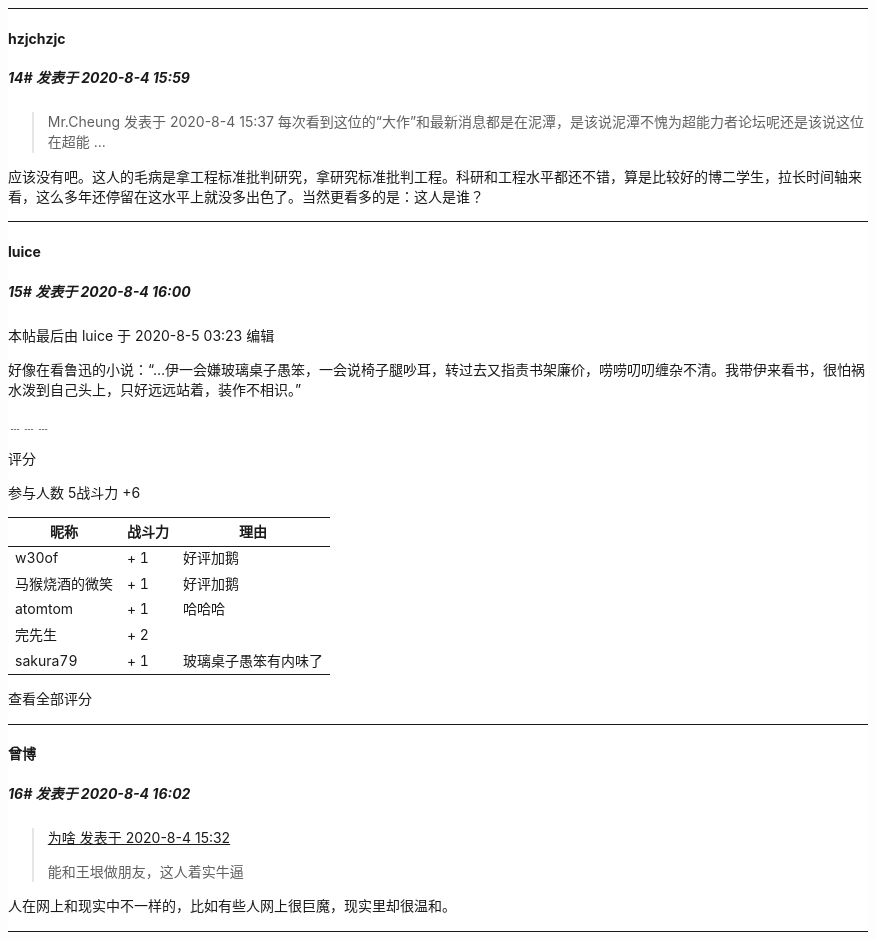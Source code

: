 -----

####  hzjchzjc  
##### 14#       发表于 2020-8-4 15:59


<blockquote>Mr.Cheung 发表于 2020-8-4 15:37
每次看到这位的“大作”和最新消息都是在泥潭，是该说泥潭不愧为超能力者论坛呢还是该说这位在超能 ...</blockquote>
应该没有吧。这人的毛病是拿工程标准批判研究，拿研究标准批判工程。科研和工程水平都还不错，算是比较好的博二学生，拉长时间轴来看，这么多年还停留在这水平上就没多出色了。当然更看多的是：这人是谁？


-----

####  luice  
##### 15#       发表于 2020-8-4 16:00


 本帖最后由 luice 于 2020-8-5 03:23 编辑 

好像在看鲁迅的小说：“…伊一会嫌玻璃桌子愚笨，一会说椅子腿吵耳，转过去又指责书架廉价，唠唠叨叨缠杂不清。我带伊来看书，很怕祸水泼到自己头上，只好远远站着，装作不相识。”


﹍﹍﹍

评分


 参与人数 5战斗力 +6

|昵称|战斗力|理由|
|----|---|---|
| w30of| + 1|好评加鹅|
| 马猴烧酒的微笑| + 1|好评加鹅|
| atomtom| + 1|哈哈哈|
| 完先生| + 2||
| sakura79| + 1|玻璃桌子愚笨有内味了|


查看全部评分


-----

####  曾博  
##### 16#       发表于 2020-8-4 16:02


<blockquote><a href="httphttps://bbs.saraba1st.com/2b/forum.php?mod=redirect&amp;goto=findpost&amp;pid=48315280&amp;ptid=1953075" target="_blank">为啥 发表于 2020-8-4 15:32</a>

能和王垠做朋友，这人着实牛逼</blockquote>
人在网上和现实中不一样的，比如有些人网上很巨魔，现实里却很温和。


-----
